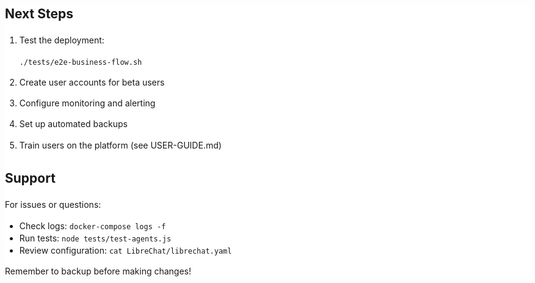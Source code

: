 ## Next Steps

1. Test the deployment:
   ```bash
   ./tests/e2e-business-flow.sh
   ```

2. Create user accounts for beta users

3. Configure monitoring and alerting

4. Set up automated backups

5. Train users on the platform (see USER-GUIDE.md)

## Support

For issues or questions:
- Check logs: `docker-compose logs -f`
- Run tests: `node tests/test-agents.js`
- Review configuration: `cat LibreChat/librechat.yaml`

Remember to backup before making changes!